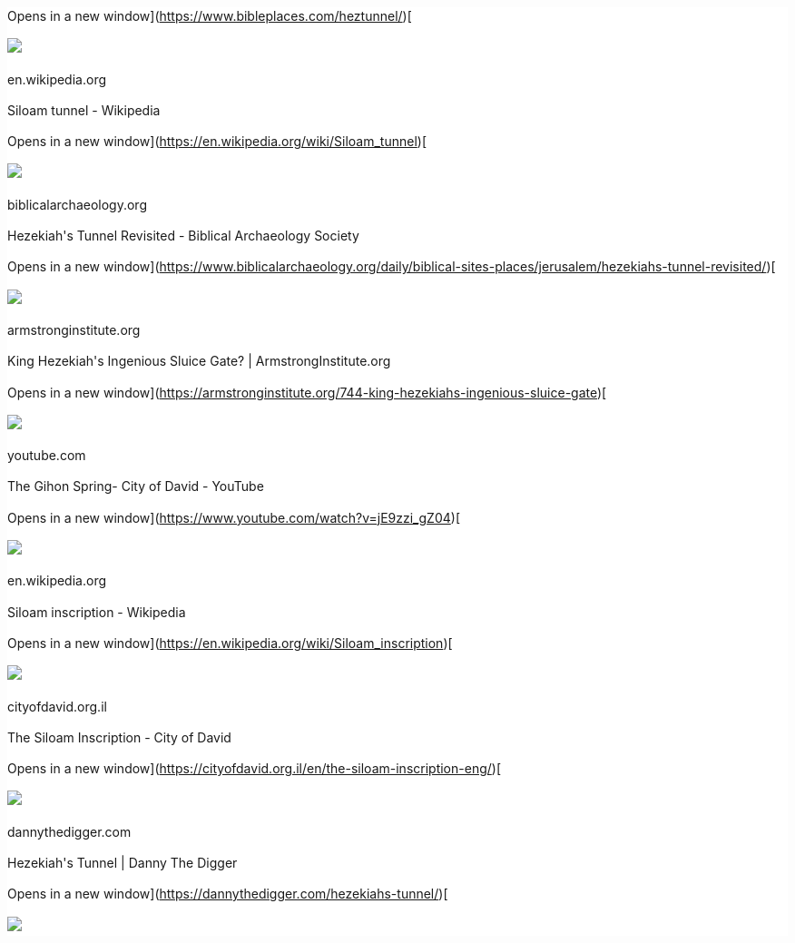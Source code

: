 Opens in a new window](https://www.bibleplaces.com/heztunnel/)[

![](https://t2.gstatic.com/faviconV2?url=https://en.wikipedia.org/&client=BARD&type=FAVICON&size=256&fallback_opts=TYPE,SIZE,URL)

en.wikipedia.org

Siloam tunnel - Wikipedia

Opens in a new window](https://en.wikipedia.org/wiki/Siloam_tunnel)[

![](https://t2.gstatic.com/faviconV2?url=https://www.biblicalarchaeology.org/&client=BARD&type=FAVICON&size=256&fallback_opts=TYPE,SIZE,URL)

biblicalarchaeology.org

Hezekiah's Tunnel Revisited - Biblical Archaeology Society

Opens in a new window](https://www.biblicalarchaeology.org/daily/biblical-sites-places/jerusalem/hezekiahs-tunnel-revisited/)[

![](https://t1.gstatic.com/faviconV2?url=https://armstronginstitute.org/&client=BARD&type=FAVICON&size=256&fallback_opts=TYPE,SIZE,URL)

armstronginstitute.org

King Hezekiah's Ingenious Sluice Gate? | ArmstrongInstitute.org

Opens in a new window](https://armstronginstitute.org/744-king-hezekiahs-ingenious-sluice-gate)[

![](https://t0.gstatic.com/faviconV2?url=https://www.youtube.com/&client=BARD&type=FAVICON&size=256&fallback_opts=TYPE,SIZE,URL)

youtube.com

The Gihon Spring- City of David - YouTube

Opens in a new window](https://www.youtube.com/watch?v=jE9zzi_gZ04)[

![](https://t2.gstatic.com/faviconV2?url=https://en.wikipedia.org/&client=BARD&type=FAVICON&size=256&fallback_opts=TYPE,SIZE,URL)

en.wikipedia.org

Siloam inscription - Wikipedia

Opens in a new window](https://en.wikipedia.org/wiki/Siloam_inscription)[

![](https://t1.gstatic.com/faviconV2?url=https://cityofdavid.org.il/&client=BARD&type=FAVICON&size=256&fallback_opts=TYPE,SIZE,URL)

cityofdavid.org.il

The Siloam Inscription - City of David

Opens in a new window](https://cityofdavid.org.il/en/the-siloam-inscription-eng/)[

![](https://t3.gstatic.com/faviconV2?url=https://dannythedigger.com/&client=BARD&type=FAVICON&size=256&fallback_opts=TYPE,SIZE,URL)

dannythedigger.com

Hezekiah's Tunnel | Danny The Digger

Opens in a new window](https://dannythedigger.com/hezekiahs-tunnel/)[

![](https://t1.gstatic.com/faviconV2?url=https://cityofdavid.org.il/&client=BARD&type=FAVICON&size=256&fallback_opts=TYPE,SIZE,URL)
